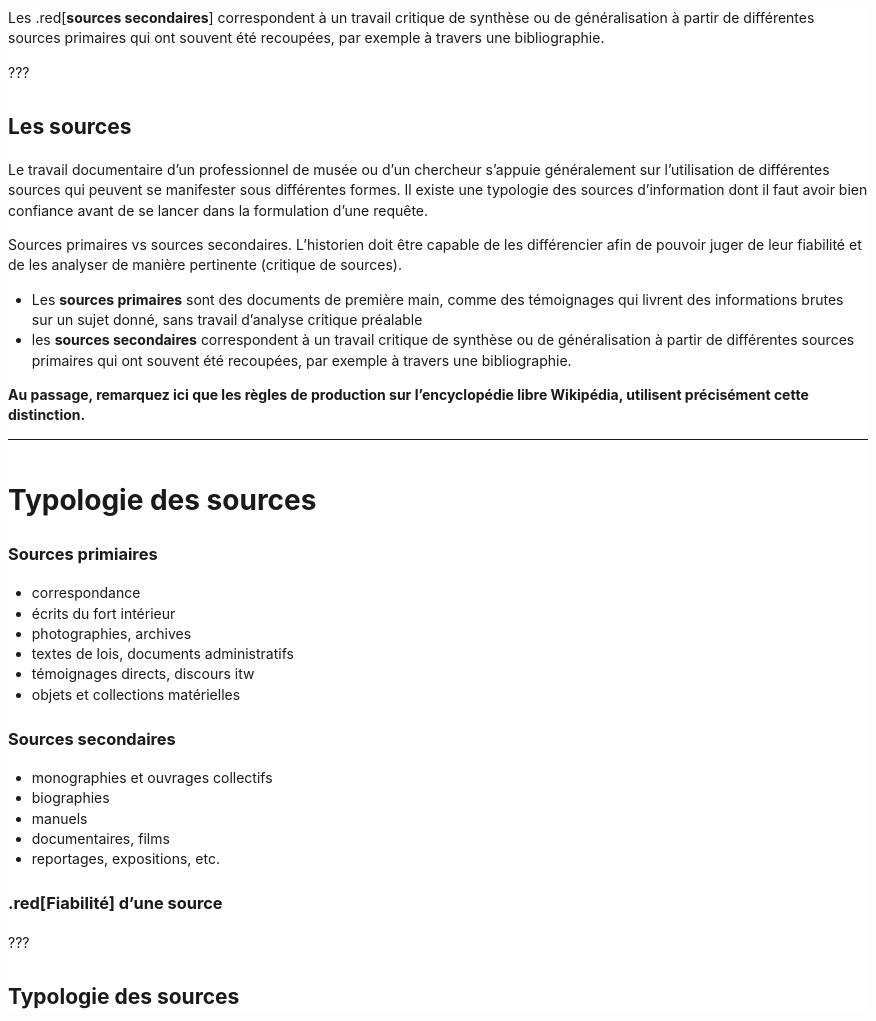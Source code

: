   Les .red[**sources secondaires**] correspondent à un travail critique de synthèse ou de généralisation à partir de différentes sources primaires qui ont souvent été recoupées, par exemple à travers une bibliographie.

???

## Les sources

Le travail documentaire d’un professionnel de musée ou d’un chercheur s’appuie généralement sur l’utilisation de différentes sources qui peuvent se manifester sous différentes formes. Il existe une typologie des sources d’information dont il faut avoir bien confiance avant de se lancer dans la formulation d’une requête.

Sources primaires vs sources secondaires. L’historien doit être capable de les différencier afin de pouvoir juger de leur fiabilité et de les analyser de manière pertinente (critique de sources). 

- Les **sources primaires** sont des documents de première main, comme des témoignages qui livrent des informations brutes sur un sujet donné, sans travail d’analyse critique préalable
- les **sources secondaires** correspondent à un travail critique de synthèse ou de généralisation à partir de différentes sources primaires qui ont souvent été recoupées, par exemple à travers une bibliographie.

**Au passage, remarquez ici que les règles de production sur l’encyclopédie libre Wikipédia, utilisent précisément cette distinction.**

---

# Typologie des sources

### Sources primiaires

- correspondance
- écrits du fort intérieur
- photographies, archives
- textes de lois, documents administratifs
- témoignages directs, discours itw
- objets et collections matérielles

### Sources secondaires

- monographies et ouvrages collectifs
- biographies
- manuels
- documentaires, films
- reportages, expositions, etc.

### .red[Fiabilité] d’une source

???

## Typologie des sources
